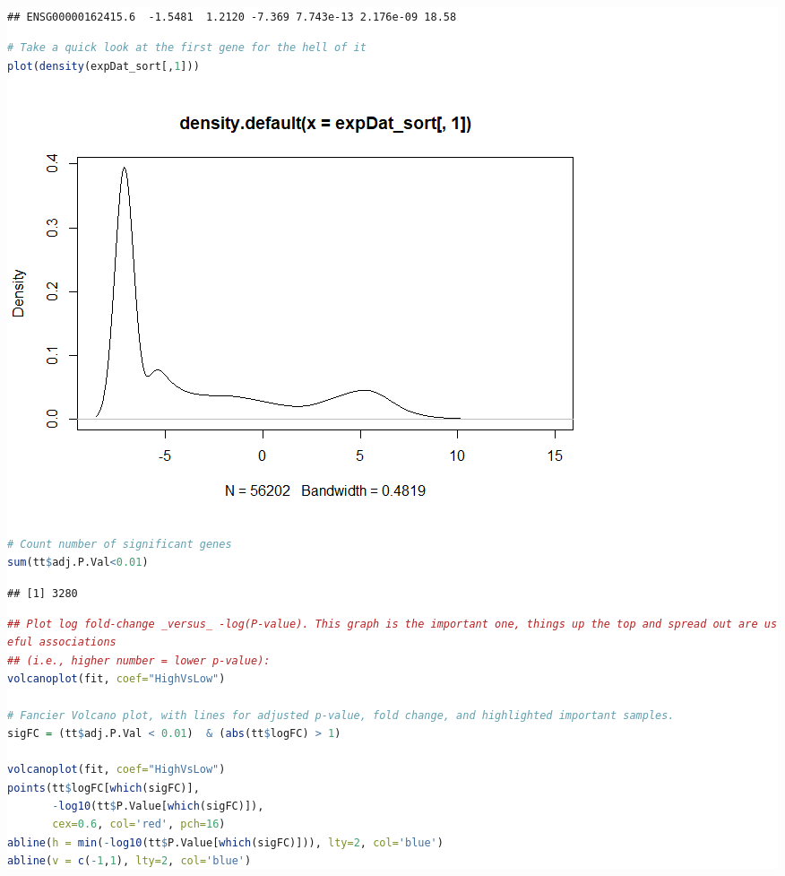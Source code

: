     ## ENSG00000162415.6  -1.5481  1.2120 -7.369 7.743e-13 2.176e-09 18.58

``` r
# Take a quick look at the first gene for the hell of it
plot(density(expDat_sort[,1]))
```

![](dasatinib_dif_exp_analysis_29_11_19_files/figure-gfm/Differential%20Expression%20Analysis%20With%20IC50-2.png)

``` r
# Count number of significant genes
sum(tt$adj.P.Val<0.01)
```

    ## [1] 3280

``` r
## Plot log fold-change _versus_ -log(P-value). This graph is the important one, things up the top and spread out are useful associations
## (i.e., higher number = lower p-value):
volcanoplot(fit, coef="HighVsLow")

# Fancier Volcano plot, with lines for adjusted p-value, fold change, and highlighted important samples.
sigFC = (tt$adj.P.Val < 0.01)  & (abs(tt$logFC) > 1)

volcanoplot(fit, coef="HighVsLow")
points(tt$logFC[which(sigFC)], 
       -log10(tt$P.Value[which(sigFC)]), 
       cex=0.6, col='red', pch=16)
abline(h = min(-log10(tt$P.Value[which(sigFC)])), lty=2, col='blue')
abline(v = c(-1,1), lty=2, col='blue')
```
